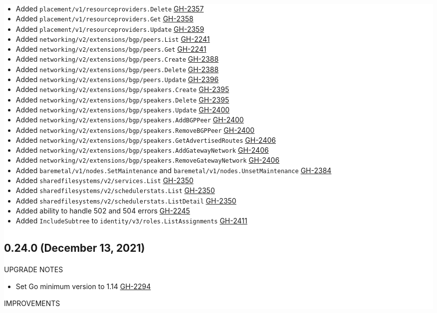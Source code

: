 * Added `placement/v1/resourceproviders.Delete` [GH-2357](https://github.com/gophercloud/gophercloud/pull/2357)
* Added `placement/v1/resourceproviders.Get` [GH-2358](https://github.com/gophercloud/gophercloud/pull/2358)
* Added `placement/v1/resourceproviders.Update` [GH-2359](https://github.com/gophercloud/gophercloud/pull/2359)
* Added `networking/v2/extensions/bgp/peers.List` [GH-2241](https://github.com/gophercloud/gophercloud/pull/2241)
* Added `networking/v2/extensions/bgp/peers.Get` [GH-2241](https://github.com/gophercloud/gophercloud/pull/2241)
* Added `networking/v2/extensions/bgp/peers.Create` [GH-2388](https://github.com/gophercloud/gophercloud/pull/2388)
* Added `networking/v2/extensions/bgp/peers.Delete` [GH-2388](https://github.com/gophercloud/gophercloud/pull/2388)
* Added `networking/v2/extensions/bgp/peers.Update` [GH-2396](https://github.com/gophercloud/gophercloud/pull/2396)
* Added `networking/v2/extensions/bgp/speakers.Create` [GH-2395](https://github.com/gophercloud/gophercloud/pull/2395)
* Added `networking/v2/extensions/bgp/speakers.Delete` [GH-2395](https://github.com/gophercloud/gophercloud/pull/2395)
* Added `networking/v2/extensions/bgp/speakers.Update` [GH-2400](https://github.com/gophercloud/gophercloud/pull/2400)
* Added `networking/v2/extensions/bgp/speakers.AddBGPPeer` [GH-2400](https://github.com/gophercloud/gophercloud/pull/2400)
* Added `networking/v2/extensions/bgp/speakers.RemoveBGPPeer` [GH-2400](https://github.com/gophercloud/gophercloud/pull/2400)
* Added `networking/v2/extensions/bgp/speakers.GetAdvertisedRoutes` [GH-2406](https://github.com/gophercloud/gophercloud/pull/2406)
* Added `networking/v2/extensions/bgp/speakers.AddGatewayNetwork` [GH-2406](https://github.com/gophercloud/gophercloud/pull/2406)
* Added `networking/v2/extensions/bgp/speakers.RemoveGatewayNetwork` [GH-2406](https://github.com/gophercloud/gophercloud/pull/2406)
* Added `baremetal/v1/nodes.SetMaintenance` and `baremetal/v1/nodes.UnsetMaintenance` [GH-2384](https://github.com/gophercloud/gophercloud/pull/2384)
* Added `sharedfilesystems/v2/services.List` [GH-2350](https://github.com/gophercloud/gophercloud/pull/2350)
* Added `sharedfilesystems/v2/schedulerstats.List` [GH-2350](https://github.com/gophercloud/gophercloud/pull/2350)
* Added `sharedfilesystems/v2/schedulerstats.ListDetail` [GH-2350](https://github.com/gophercloud/gophercloud/pull/2350)
* Added ability to handle 502 and 504 errors [GH-2245](https://github.com/gophercloud/gophercloud/pull/2245)
* Added `IncludeSubtree` to `identity/v3/roles.ListAssignments` [GH-2411](https://github.com/gophercloud/gophercloud/pull/2411)

## 0.24.0 (December 13, 2021)

UPGRADE NOTES

* Set Go minimum version to 1.14 [GH-2294](https://github.com/gophercloud/gophercloud/pull/2294)

IMPROVEMENTS

